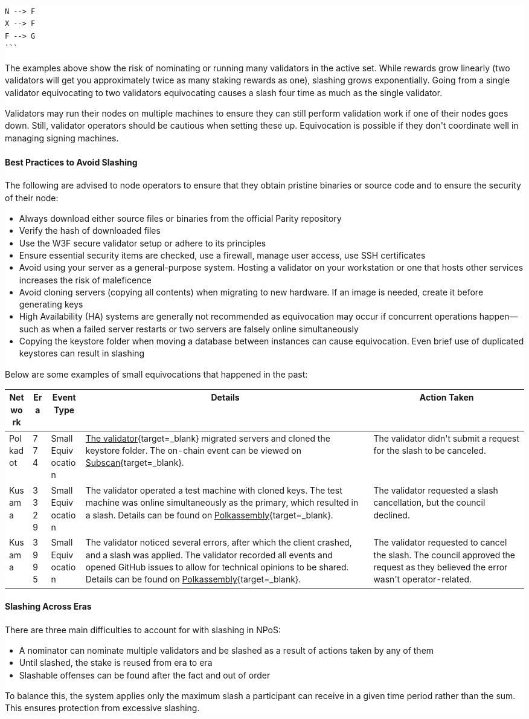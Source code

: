     N --> F
    X --> F
    F --> G
    ```

The examples above show the risk of nominating or running many validators in the active set. While rewards grow linearly (two validators will get you approximately twice as many staking rewards as one), slashing grows exponentially. Going from a single validator equivocating to two validators equivocating causes a slash four time as much as the single validator.

Validators may run their nodes on multiple machines to ensure they can still perform validation work if one of their nodes goes down. Still, validator operators should be cautious when setting these up. Equivocation is possible if they don't coordinate well in managing signing machines.

#### Best Practices to Avoid Slashing

The following are advised to node operators to ensure that they obtain pristine binaries or source code and to ensure the security of their node:

- Always download either source files or binaries from the official Parity repository
- Verify the hash of downloaded files
- Use the W3F secure validator setup or adhere to its principles
- Ensure essential security items are checked, use a firewall, manage user access, use SSH certificates
- Avoid using your server as a general-purpose system. Hosting a validator on your workstation or one that hosts other services increases the risk of maleficence
- Avoid cloning servers (copying all contents) when migrating to new hardware. If an image is needed, create it before generating keys
- High Availability (HA) systems are generally not recommended as equivocation may occur if concurrent operations happen—such as when a failed server restarts or two servers are falsely online simultaneously
- Copying the keystore folder when moving a database between instances can cause equivocation. Even brief use of duplicated keystores can result in slashing

Below are some examples of small equivocations that happened in the past:

| Network  | Era  | Event Type         | Details                                                                                                                                                                                                                                                                                                                                                             | Action Taken                                                                                                                      |
|----------|------|--------------------|---------------------------------------------------------------------------------------------------------------------------------------------------------------------------------------------------------------------------------------------------------------------------------------------------------------------------------------------------------------------|-----------------------------------------------------------------------------------------------------------------------------------|
| Polkadot | 774  | Small Equivocation | [The validator](https://matrix.to/#/!NZrbtteFeqYKCUGQtr:matrix.parity.io/$165562246360408hKCfC:matrix.org?via=matrix.parity.io&via=corepaper.org&via=matrix.org){target=\_blank} migrated servers and cloned the keystore folder. The on-chain event can be viewed on [Subscan](https://polkadot.subscan.io/extrinsic/11190109-0?event=11190109-5){target=\_blank}. | The validator didn't submit a request for the slash to be canceled.                                                               |
| Kusama   | 3329 | Small Equivocation | The validator operated a test machine with cloned keys. The test machine was online simultaneously as the primary, which resulted in a slash. Details can be found on [Polkassembly](https://kusama.polkassembly.io/post/1343){target=\_blank}.                                                                                                                     | The validator requested a slash cancellation, but the council declined.                                                           |
| Kusama   | 3995 | Small Equivocation | The validator noticed several errors, after which the client crashed, and a slash was applied. The validator recorded all events and opened GitHub issues to allow for technical opinions to be shared. Details can be found on [Polkassembly](https://kusama.polkassembly.io/post/1733){target=\_blank}.                                                           | The validator requested to cancel the slash. The council approved the request as they believed the error wasn't operator-related. |

#### Slashing Across Eras

There are three main difficulties to account for with slashing in NPoS:

- A nominator can nominate multiple validators and be slashed as a result of actions taken by any of them
- Until slashed, the stake is reused from era to era
- Slashable offenses can be found after the fact and out of order

To balance this, the system applies only the maximum slash a participant can receive in a given time period rather than the sum. This ensures protection from excessive slashing.
